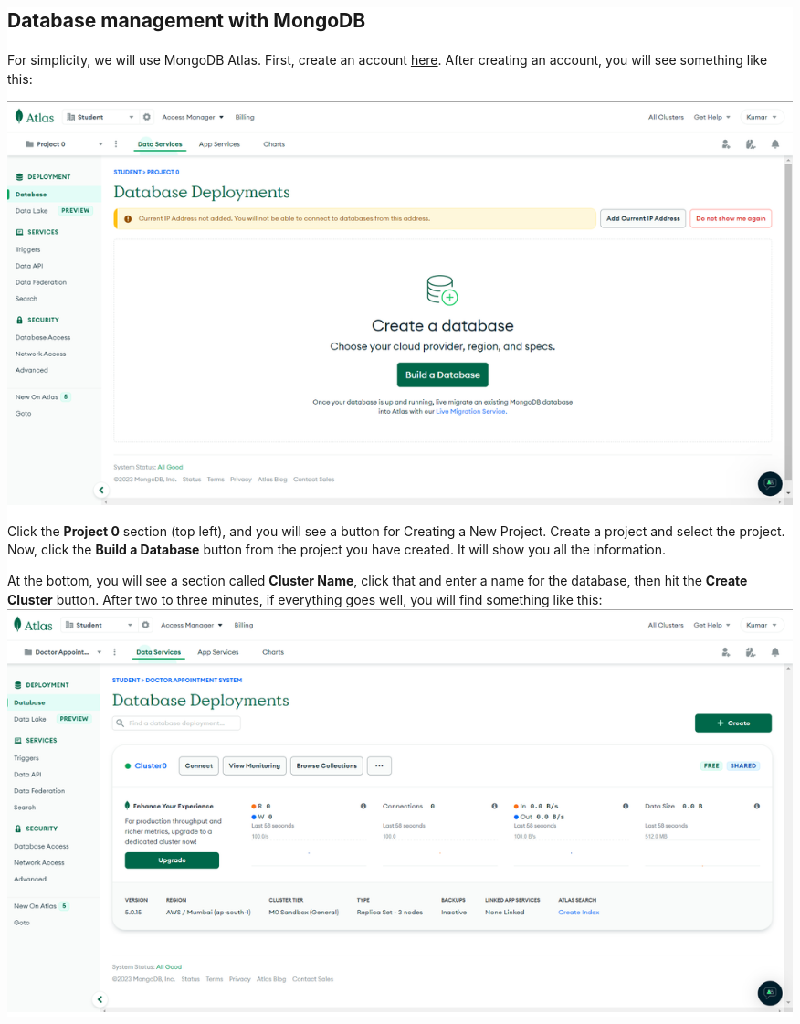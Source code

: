 ## Database management with MongoDB

For simplicity, we will use MongoDB Atlas. First, create an account <a href="https://www.mongodb.com/atlas/database"> here</a>. After creating an account, you will see something like this:

<img src="./img/atlas.png">

Click the <b>Project 0</b> section (top left), and you will see a button for Creating a New Project. Create a project and select the project. Now, click the <b>Build a Database</b> button from the project you have created. It will show you all the information.

At the bottom, you will see a section called <b>Cluster Name</b>, click that and enter a name for the database, then hit the <b>Create Cluster</b> button. After two to three minutes, if everything goes well, you will find something like this:
<img src="./img/database.png">

